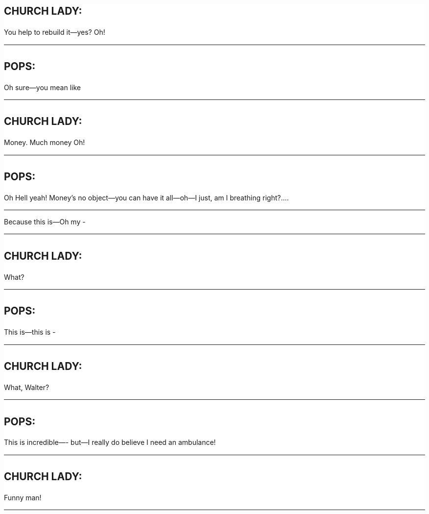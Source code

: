 ## CHURCH LADY: 
You help to rebuild it—yes? Oh!

---

## POPS: 
Oh sure—you mean like 

---

## CHURCH LADY: 
Money. Much money Oh!

---

## POPS: 
Oh Hell yeah! Money’s no object—you can have it all—oh—I just, am I breathing right?.…

---

Because this is—Oh my -

---

## CHURCH LADY: 
What?

---

## POPS: 
This is—this is -

---

## CHURCH LADY: 
What, Walter?

---

## POPS: 
This is incredible—- but—I really do believe I need an ambulance!

---

## CHURCH LADY: 
Funny man!

---
